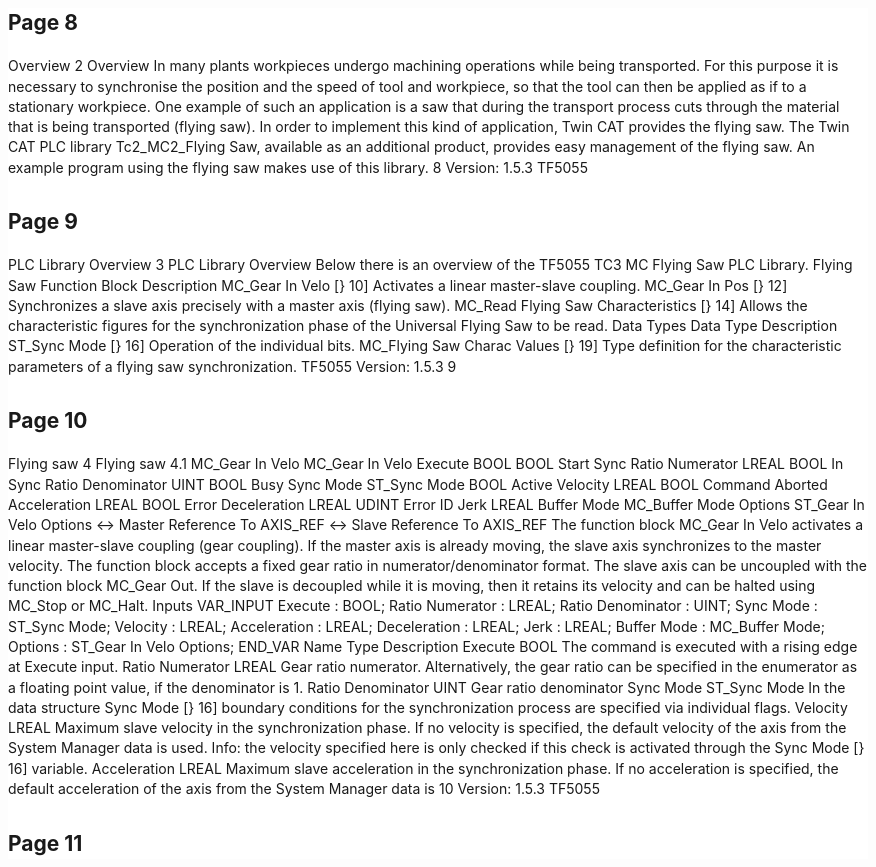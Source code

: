 ## Page 8

Overview 2 Overview In many plants workpieces undergo machining operations while being transported. For this purpose it is necessary to synchronise the position and the speed of tool and workpiece, so that the tool can then be applied as if to a stationary workpiece. One example of such an application is a saw that during the transport process cuts through the material that is being transported (flying saw). In order to implement this kind of application, Twin CAT provides the flying saw. The Twin CAT PLC library Tc2_MC2_Flying Saw, available as an additional product, provides easy management of the flying saw. An example program using the flying saw makes use of this library. 8 Version: 1.5.3 TF5055
## Page 9

PLC Library Overview 3 PLC Library Overview Below there is an overview of the TF5055 TC3 MC Flying Saw PLC Library. Flying Saw Function Block Description MC_Gear In Velo [} 10] Activates a linear master-slave coupling. MC_Gear In Pos [} 12] Synchronizes a slave axis precisely with a master axis (flying saw). MC_Read Flying Saw Characteristics [} 14] Allows the characteristic figures for the synchronization phase of the Universal Flying Saw to be read. Data Types Data Type Description ST_Sync Mode [} 16] Operation of the individual bits. MC_Flying Saw Charac Values [} 19] Type definition for the characteristic parameters of a flying saw synchronization. TF5055 Version: 1.5.3 9
## Page 10

Flying saw 4 Flying saw 4.1 MC_Gear In Velo MC_Gear In Velo Execute BOOL BOOL Start Sync Ratio Numerator LREAL BOOL In Sync Ratio Denominator UINT BOOL Busy Sync Mode ST_Sync Mode BOOL Active Velocity LREAL BOOL Command Aborted Acceleration LREAL BOOL Error Deceleration LREAL UDINT Error ID Jerk LREAL Buffer Mode MC_Buffer Mode Options ST_Gear In Velo Options ↔ Master Reference To AXIS_REF ↔ Slave Reference To AXIS_REF The function block MC_Gear In Velo activates a linear master-slave coupling (gear coupling). If the master axis is already moving, the slave axis synchronizes to the master velocity. The function block accepts a fixed gear ratio in numerator/denominator format. The slave axis can be uncoupled with the function block MC_Gear Out. If the slave is decoupled while it is moving, then it retains its velocity and can be halted using MC_Stop or MC_Halt. Inputs VAR_INPUT Execute : BOOL; Ratio Numerator : LREAL; Ratio Denominator : UINT; Sync Mode : ST_Sync Mode; Velocity : LREAL; Acceleration : LREAL; Deceleration : LREAL; Jerk : LREAL; Buffer Mode : MC_Buffer Mode; Options : ST_Gear In Velo Options; END_VAR Name Type Description Execute BOOL The command is executed with a rising edge at Execute input. Ratio Numerator LREAL Gear ratio numerator. Alternatively, the gear ratio can be specified in the enumerator as a floating point value, if the denominator is 1. Ratio Denominator UINT Gear ratio denominator Sync Mode ST_Sync Mode In the data structure Sync Mode [} 16] boundary conditions for the synchronization process are specified via individual flags. Velocity LREAL Maximum slave velocity in the synchronization phase. If no velocity is specified, the default velocity of the axis from the System Manager data is used. Info: the velocity specified here is only checked if this check is activated through the Sync Mode [} 16] variable. Acceleration LREAL Maximum slave acceleration in the synchronization phase. If no acceleration is specified, the default acceleration of the axis from the System Manager data is 10 Version: 1.5.3 TF5055
## Page 11
